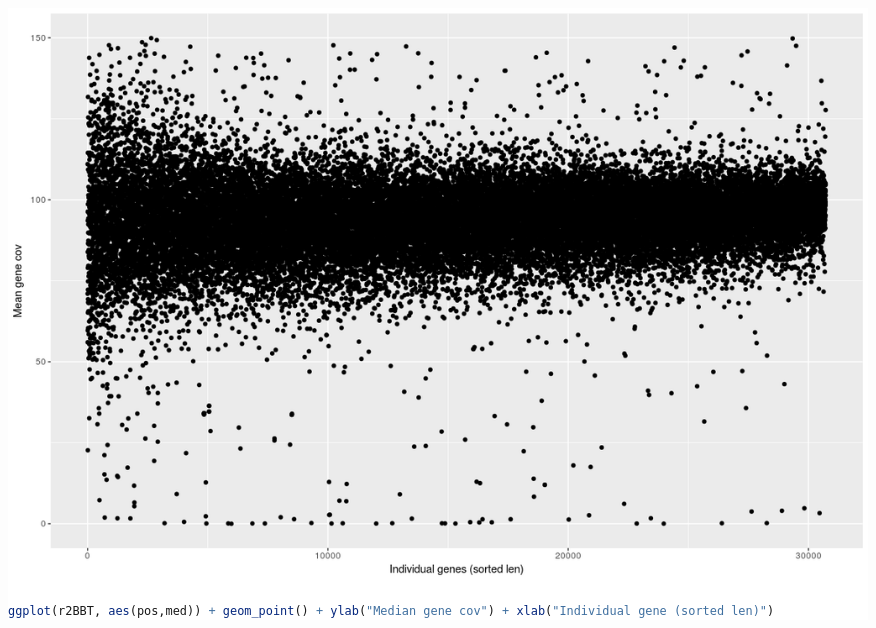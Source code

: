 ![](images/calculate_stats_genesBBT-2.png)

``` r
ggplot(r2BBT, aes(pos,med)) + geom_point() + ylab("Median gene cov") + xlab("Individual gene (sorted len)")
```
